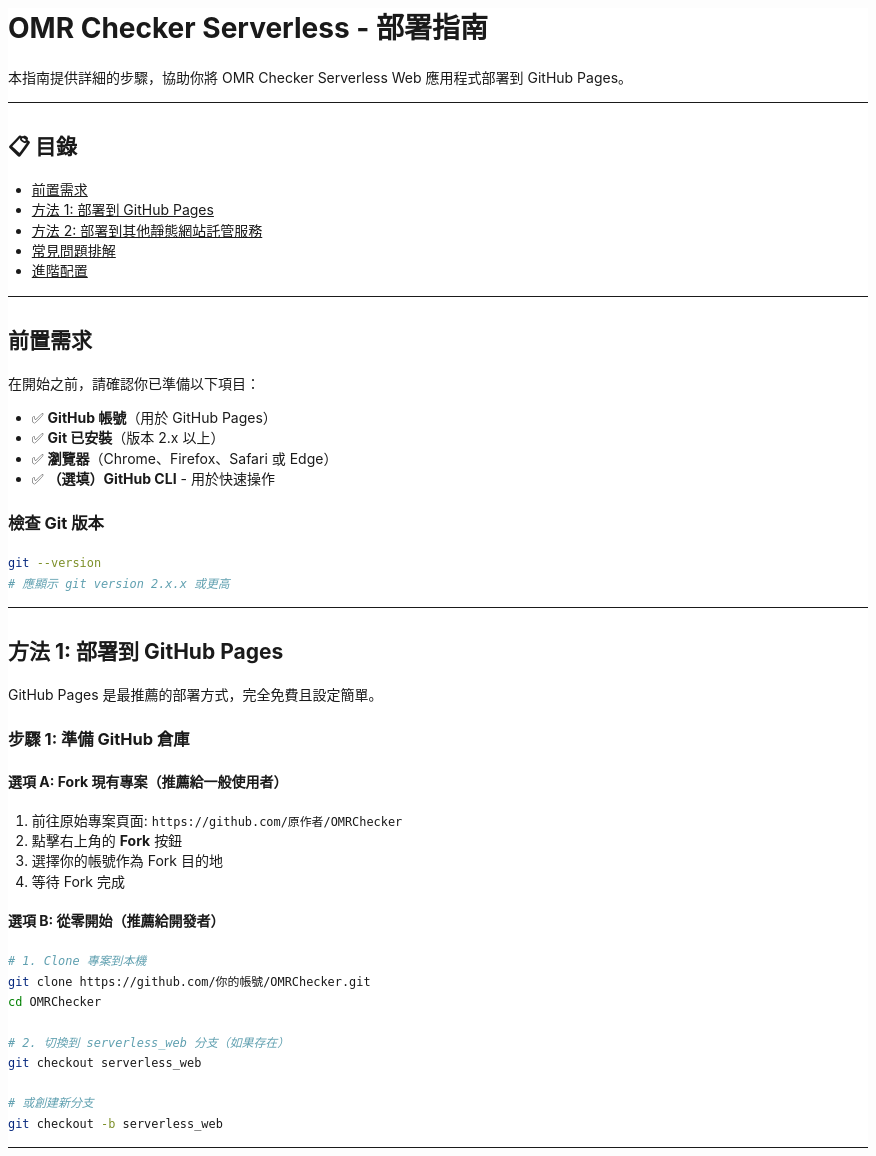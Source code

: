 # OMR Checker Serverless - 部署指南

本指南提供詳細的步驟，協助你將 OMR Checker Serverless Web 應用程式部署到 GitHub Pages。

---

## 📋 目錄

- [前置需求](#前置需求)
- [方法 1: 部署到 GitHub Pages](#方法-1-部署到-github-pages)
- [方法 2: 部署到其他靜態網站託管服務](#方法-2-部署到其他靜態網站託管服務)
- [常見問題排解](#常見問題排解)
- [進階配置](#進階配置)

---

## 前置需求

在開始之前，請確認你已準備以下項目：

- ✅ **GitHub 帳號**（用於 GitHub Pages）
- ✅ **Git 已安裝**（版本 2.x 以上）
- ✅ **瀏覽器**（Chrome、Firefox、Safari 或 Edge）
- ✅ **（選填）GitHub CLI** - 用於快速操作

### 檢查 Git 版本

```bash
git --version
# 應顯示 git version 2.x.x 或更高
```

---

## 方法 1: 部署到 GitHub Pages

GitHub Pages 是最推薦的部署方式，完全免費且設定簡單。

### 步驟 1: 準備 GitHub 倉庫

#### 選項 A: Fork 現有專案（推薦給一般使用者）

1. 前往原始專案頁面: `https://github.com/原作者/OMRChecker`
2. 點擊右上角的 **Fork** 按鈕
3. 選擇你的帳號作為 Fork 目的地
4. 等待 Fork 完成

#### 選項 B: 從零開始（推薦給開發者）

```bash
# 1. Clone 專案到本機
git clone https://github.com/你的帳號/OMRChecker.git
cd OMRChecker

# 2. 切換到 serverless_web 分支（如果存在）
git checkout serverless_web

# 或創建新分支
git checkout -b serverless_web
```

---